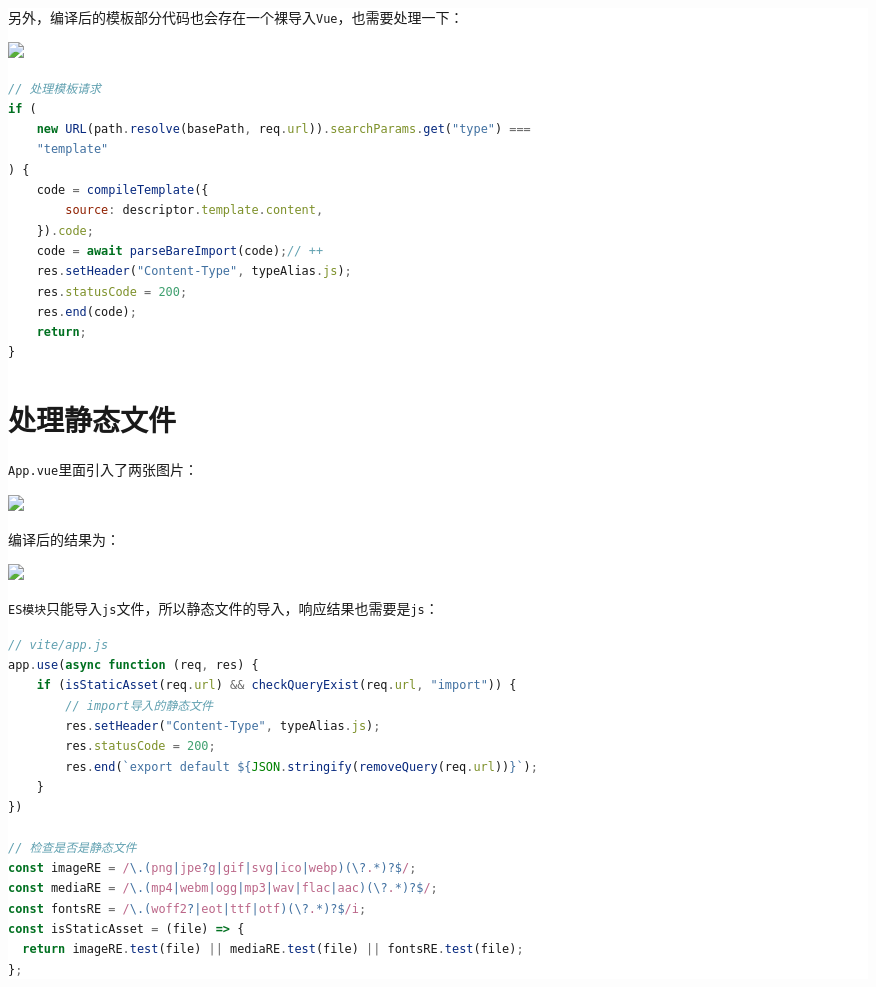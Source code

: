 另外，编译后的模板部分代码也会存在一个裸导入`Vue`，也需要处理一下：


![](https://p3-juejin.byteimg.com/tos-cn-i-k3u1fbpfcp/ea5ed17946994f6eb2cdbb87a6bcbefd~tplv-k3u1fbpfcp-zoom-1.image)


```js
// 处理模板请求
if (
    new URL(path.resolve(basePath, req.url)).searchParams.get("type") ===
    "template"
) {
    code = compileTemplate({
        source: descriptor.template.content,
    }).code;
    code = await parseBareImport(code);// ++
    res.setHeader("Content-Type", typeAlias.js);
    res.statusCode = 200;
    res.end(code);
    return;
}
```

# 处理静态文件

`App.vue`里面引入了两张图片：


![](https://p3-juejin.byteimg.com/tos-cn-i-k3u1fbpfcp/bc9c5a55ab0e47a699215adfa485658f~tplv-k3u1fbpfcp-zoom-1.image)


编译后的结果为：


![](https://p3-juejin.byteimg.com/tos-cn-i-k3u1fbpfcp/7fee4c96f6f74134ba8b099f91ffcb47~tplv-k3u1fbpfcp-zoom-1.image)


`ES模块`只能导入`js`文件，所以静态文件的导入，响应结果也需要是`js`：

```js
// vite/app.js
app.use(async function (req, res) {
    if (isStaticAsset(req.url) && checkQueryExist(req.url, "import")) {
        // import导入的静态文件
        res.setHeader("Content-Type", typeAlias.js);
        res.statusCode = 200;
        res.end(`export default ${JSON.stringify(removeQuery(req.url))}`);
    }
})

// 检查是否是静态文件
const imageRE = /\.(png|jpe?g|gif|svg|ico|webp)(\?.*)?$/;
const mediaRE = /\.(mp4|webm|ogg|mp3|wav|flac|aac)(\?.*)?$/;
const fontsRE = /\.(woff2?|eot|ttf|otf)(\?.*)?$/i;
const isStaticAsset = (file) => {
  return imageRE.test(file) || mediaRE.test(file) || fontsRE.test(file);
};
```
